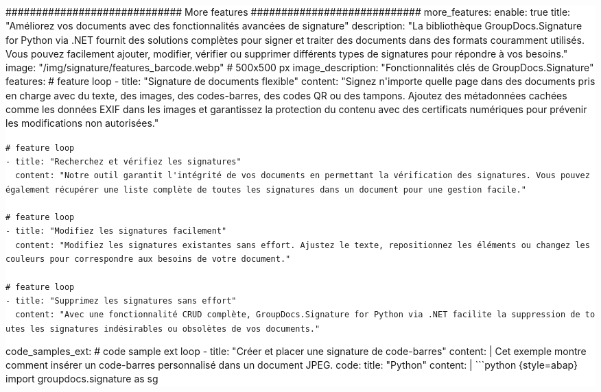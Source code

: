 ############################# More features ############################
more_features:
  enable: true
  title: "Améliorez vos documents avec des fonctionnalités avancées de signature"
  description: "La bibliothèque GroupDocs.Signature for Python via .NET fournit des solutions complètes pour signer et traiter des documents dans des formats couramment utilisés. Vous pouvez facilement ajouter, modifier, vérifier ou supprimer différents types de signatures pour répondre à vos besoins."
  image: "/img/signature/features_barcode.webp" # 500x500 px
  image_description: "Fonctionnalités clés de GroupDocs.Signature"
  features:
    # feature loop
    - title: "Signature de documents flexible"
      content: "Signez n'importe quelle page dans des documents pris en charge avec du texte, des images, des codes-barres, des codes QR ou des tampons. Ajoutez des métadonnées cachées comme les données EXIF dans les images et garantissez la protection du contenu avec des certificats numériques pour prévenir les modifications non autorisées."

    # feature loop
    - title: "Recherchez et vérifiez les signatures"
      content: "Notre outil garantit l'intégrité de vos documents en permettant la vérification des signatures. Vous pouvez également récupérer une liste complète de toutes les signatures dans un document pour une gestion facile."

    # feature loop
    - title: "Modifiez les signatures facilement"
      content: "Modifiez les signatures existantes sans effort. Ajustez le texte, repositionnez les éléments ou changez les couleurs pour correspondre aux besoins de votre document."

    # feature loop
    - title: "Supprimez les signatures sans effort"
      content: "Avec une fonctionnalité CRUD complète, GroupDocs.Signature for Python via .NET facilite la suppression de toutes les signatures indésirables ou obsolètes de vos documents."
      
  code_samples_ext:
    # code sample ext loop
    - title: "Créer et placer une signature de code-barres"
      content: |
        Cet exemple montre comment insérer un code-barres personnalisé dans un document JPEG.
      code:
        title: "Python"
        content: |
          ```python {style=abap}
          import groupdocs.signature as sg
